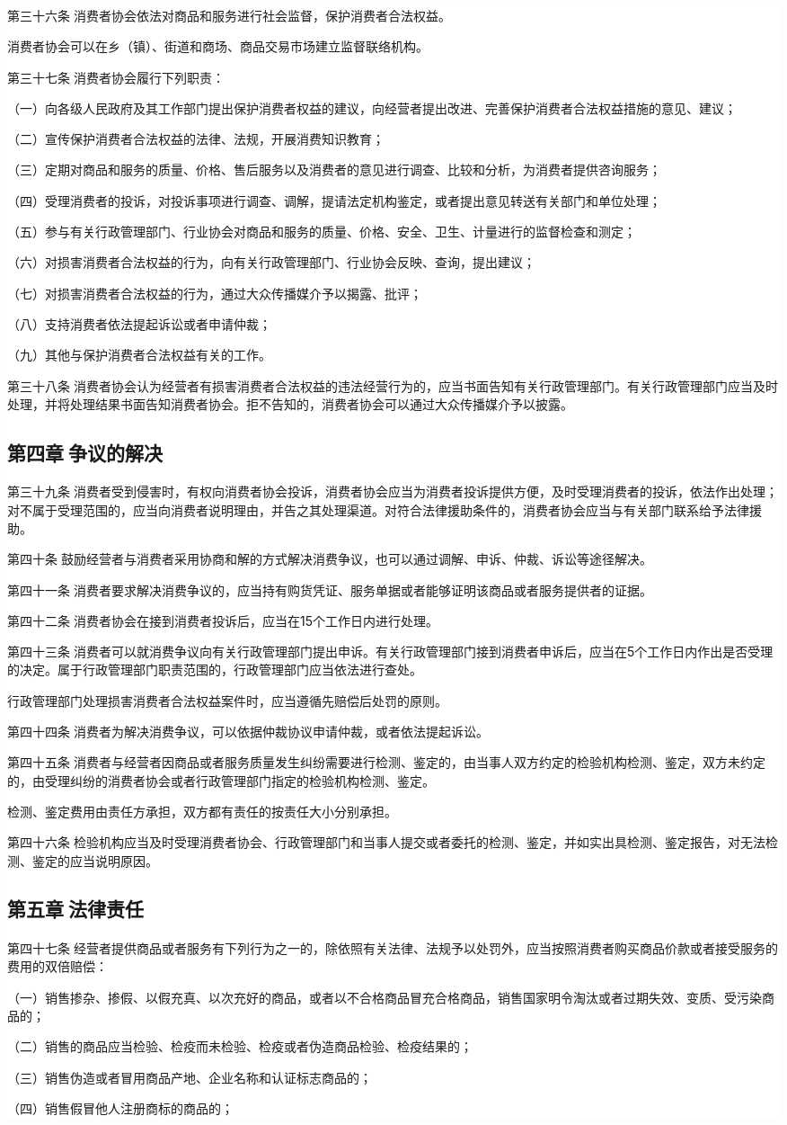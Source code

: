 第三十六条 消费者协会依法对商品和服务进行社会监督，保护消费者合法权益。

消费者协会可以在乡（镇）、街道和商场、商品交易市场建立监督联络机构。

第三十七条 消费者协会履行下列职责：

（一）向各级人民政府及其工作部门提出保护消费者权益的建议，向经营者提出改进、完善保护消费者合法权益措施的意见、建议；

（二）宣传保护消费者合法权益的法律、法规，开展消费知识教育；

（三）定期对商品和服务的质量、价格、售后服务以及消费者的意见进行调查、比较和分析，为消费者提供咨询服务；

（四）受理消费者的投诉，对投诉事项进行调查、调解，提请法定机构鉴定，或者提出意见转送有关部门和单位处理；

（五）参与有关行政管理部门、行业协会对商品和服务的质量、价格、安全、卫生、计量进行的监督检查和测定；

（六）对损害消费者合法权益的行为，向有关行政管理部门、行业协会反映、查询，提出建议；

（七）对损害消费者合法权益的行为，通过大众传播媒介予以揭露、批评；

（八）支持消费者依法提起诉讼或者申请仲裁；

（九）其他与保护消费者合法权益有关的工作。

第三十八条 消费者协会认为经营者有损害消费者合法权益的违法经营行为的，应当书面告知有关行政管理部门。有关行政管理部门应当及时处理，并将处理结果书面告知消费者协会。拒不告知的，消费者协会可以通过大众传播媒介予以披露。

##  第四章 争议的解决

第三十九条 消费者受到侵害时，有权向消费者协会投诉，消费者协会应当为消费者投诉提供方便，及时受理消费者的投诉，依法作出处理；对不属于受理范围的，应当向消费者说明理由，并告之其处理渠道。对符合法律援助条件的，消费者协会应当与有关部门联系给予法律援助。

第四十条 鼓励经营者与消费者采用协商和解的方式解决消费争议，也可以通过调解、申诉、仲裁、诉讼等途径解决。

第四十一条 消费者要求解决消费争议的，应当持有购货凭证、服务单据或者能够证明该商品或者服务提供者的证据。

第四十二条 消费者协会在接到消费者投诉后，应当在15个工作日内进行处理。

第四十三条 消费者可以就消费争议向有关行政管理部门提出申诉。有关行政管理部门接到消费者申诉后，应当在5个工作日内作出是否受理的决定。属于行政管理部门职责范围的，行政管理部门应当依法进行查处。

行政管理部门处理损害消费者合法权益案件时，应当遵循先赔偿后处罚的原则。

第四十四条 消费者为解决消费争议，可以依据仲裁协议申请仲裁，或者依法提起诉讼。

第四十五条 消费者与经营者因商品或者服务质量发生纠纷需要进行检测、鉴定的，由当事人双方约定的检验机构检测、鉴定，双方未约定的，由受理纠纷的消费者协会或者行政管理部门指定的检验机构检测、鉴定。

检测、鉴定费用由责任方承担，双方都有责任的按责任大小分别承担。

第四十六条 检验机构应当及时受理消费者协会、行政管理部门和当事人提交或者委托的检测、鉴定，并如实出具检测、鉴定报告，对无法检测、鉴定的应当说明原因。

##  第五章 法律责任

第四十七条 经营者提供商品或者服务有下列行为之一的，除依照有关法律、法规予以处罚外，应当按照消费者购买商品价款或者接受服务的费用的双倍赔偿：

（一）销售掺杂、掺假、以假充真、以次充好的商品，或者以不合格商品冒充合格商品，销售国家明令淘汰或者过期失效、变质、受污染商品的；

（二）销售的商品应当检验、检疫而未检验、检疫或者伪造商品检验、检疫结果的；

（三）销售伪造或者冒用商品产地、企业名称和认证标志商品的；

（四）销售假冒他人注册商标的商品的；
